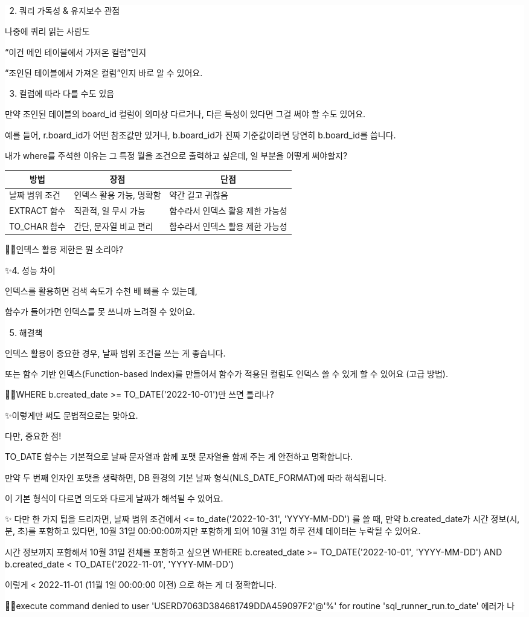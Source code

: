 2. 쿼리 가독성 & 유지보수 관점

나중에 쿼리 읽는 사람도

“이건 메인 테이블에서 가져온 컬럼”인지

“조인된 테이블에서 가져온 컬럼”인지 바로 알 수 있어요.

3. 컬럼에 따라 다를 수도 있음

만약 조인된 테이블의 board_id 컬럼이 의미상 다르거나, 다른 특성이 있다면 그걸 써야 할 수도 있어요.

예를 들어, r.board_id가 어떤 참조값만 있거나, b.board_id가 진짜 기준값이라면 당연히 b.board_id를 씁니다.

내가 where를 주석한 이유는 그 특정 월을 조건으로 출력하고 싶은데, 일 부분을 어떻게 써야할지?

| 방법         | 장점             | 단점                 |
| ---------- | -------------- | ------------------ |
| 날짜 범위 조건   | 인덱스 활용 가능, 명확함 | 약간 길고 귀찮음          |
| EXTRACT 함수 | 직관적, 일 무시 가능   | 함수라서 인덱스 활용 제한 가능성 |
| TO_CHAR 함수 | 간단, 문자열 비교 편리  | 함수라서 인덱스 활용 제한 가능성 |

🤷‍♀️인덱스 활용 제한은 뭔 소리야?

✨4. 성능 차이

인덱스를 활용하면 검색 속도가 수천 배 빠를 수 있는데,

함수가 들어가면 인덱스를 못 쓰니까 느려질 수 있어요.

5. 해결책

인덱스 활용이 중요한 경우, 날짜 범위 조건을 쓰는 게 좋습니다.

또는 함수 기반 인덱스(Function-based Index)를 만들어서 함수가 적용된 컬럼도 인덱스 쓸 수 있게 할 수 있어요 (고급 방법).

🤷‍♀️WHERE b.created_date >= TO_DATE('2022-10-01')만 쓰면 틀리나?

✨이렇게만 써도 문법적으로는 맞아요.

다만, 중요한 점!

TO_DATE 함수는 기본적으로 날짜 문자열과 함께 포맷 문자열을 함께 주는 게 안전하고 명확합니다.

만약 두 번째 인자인 포맷을 생략하면, DB 환경의 기본 날짜 형식(NLS_DATE_FORMAT)에 따라 해석됩니다.

이 기본 형식이 다르면 의도와 다르게 날짜가 해석될 수 있어요.

✨
다만 한 가지 팁을 드리자면, 날짜 범위 조건에서 <= to_date('2022-10-31', 'YYYY-MM-DD') 를 쓸 때, 만약 b.created_date가 시간 정보(시, 분, 초)를 포함하고 있다면, 10월 31일 00:00:00까지만 포함하게 되어 10월 31일 하루 전체 데이터는 누락될 수 있어요.

시간 정보까지 포함해서 10월 31일 전체를 포함하고 싶으면
WHERE b.created_date >= TO_DATE('2022-10-01', 'YYYY-MM-DD')
  AND b.created_date < TO_DATE('2022-11-01', 'YYYY-MM-DD')

이렇게 < 2022-11-01 (11월 1일 00:00:00 이전) 으로 하는 게 더 정확합니다.

🤷‍♀️execute command denied to user 'USERD7063D384681749DDA459097F2'@'%' for routine 'sql_runner_run.to_date' 에러가 나
